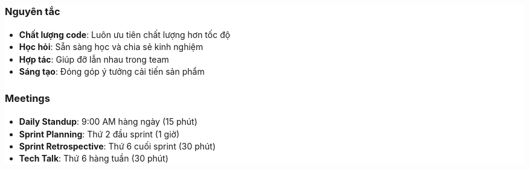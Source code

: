### Nguyên tắc
- **Chất lượng code**: Luôn ưu tiên chất lượng hơn tốc độ
- **Học hỏi**: Sẵn sàng học và chia sẻ kinh nghiệm
- **Hợp tác**: Giúp đỡ lẫn nhau trong team
- **Sáng tạo**: Đóng góp ý tưởng cải tiến sản phẩm

### Meetings
- **Daily Standup**: 9:00 AM hàng ngày (15 phút)
- **Sprint Planning**: Thứ 2 đầu sprint (1 giờ)
- **Sprint Retrospective**: Thứ 6 cuối sprint (30 phút)
- **Tech Talk**: Thứ 6 hàng tuần (30 phút)